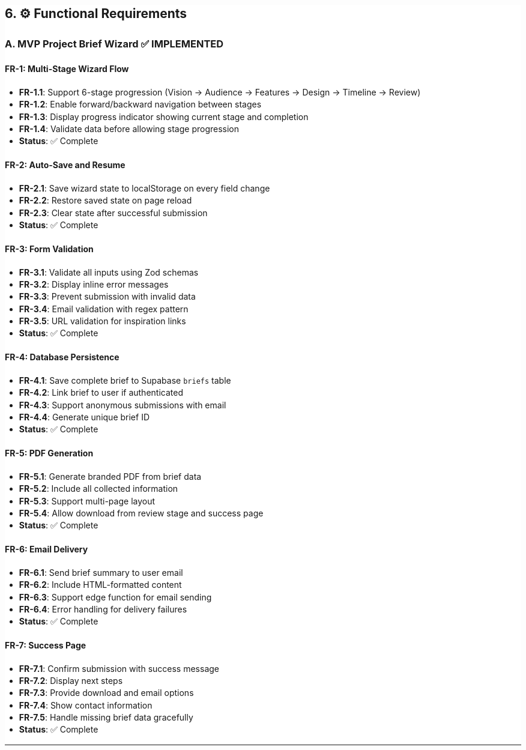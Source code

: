 
## 6. ⚙️ **Functional Requirements**

### A. MVP Project Brief Wizard ✅ **IMPLEMENTED**

#### FR-1: Multi-Stage Wizard Flow
* **FR-1.1**: Support 6-stage progression (Vision → Audience → Features → Design → Timeline → Review)
* **FR-1.2**: Enable forward/backward navigation between stages
* **FR-1.3**: Display progress indicator showing current stage and completion
* **FR-1.4**: Validate data before allowing stage progression
* **Status**: ✅ Complete

#### FR-2: Auto-Save and Resume
* **FR-2.1**: Save wizard state to localStorage on every field change
* **FR-2.2**: Restore saved state on page reload
* **FR-2.3**: Clear state after successful submission
* **Status**: ✅ Complete

#### FR-3: Form Validation
* **FR-3.1**: Validate all inputs using Zod schemas
* **FR-3.2**: Display inline error messages
* **FR-3.3**: Prevent submission with invalid data
* **FR-3.4**: Email validation with regex pattern
* **FR-3.5**: URL validation for inspiration links
* **Status**: ✅ Complete

#### FR-4: Database Persistence
* **FR-4.1**: Save complete brief to Supabase `briefs` table
* **FR-4.2**: Link brief to user if authenticated
* **FR-4.3**: Support anonymous submissions with email
* **FR-4.4**: Generate unique brief ID
* **Status**: ✅ Complete

#### FR-5: PDF Generation
* **FR-5.1**: Generate branded PDF from brief data
* **FR-5.2**: Include all collected information
* **FR-5.3**: Support multi-page layout
* **FR-5.4**: Allow download from review stage and success page
* **Status**: ✅ Complete

#### FR-6: Email Delivery
* **FR-6.1**: Send brief summary to user email
* **FR-6.2**: Include HTML-formatted content
* **FR-6.3**: Support edge function for email sending
* **FR-6.4**: Error handling for delivery failures
* **Status**: ✅ Complete

#### FR-7: Success Page
* **FR-7.1**: Confirm submission with success message
* **FR-7.2**: Display next steps
* **FR-7.3**: Provide download and email options
* **FR-7.4**: Show contact information
* **FR-7.5**: Handle missing brief data gracefully
* **Status**: ✅ Complete

---